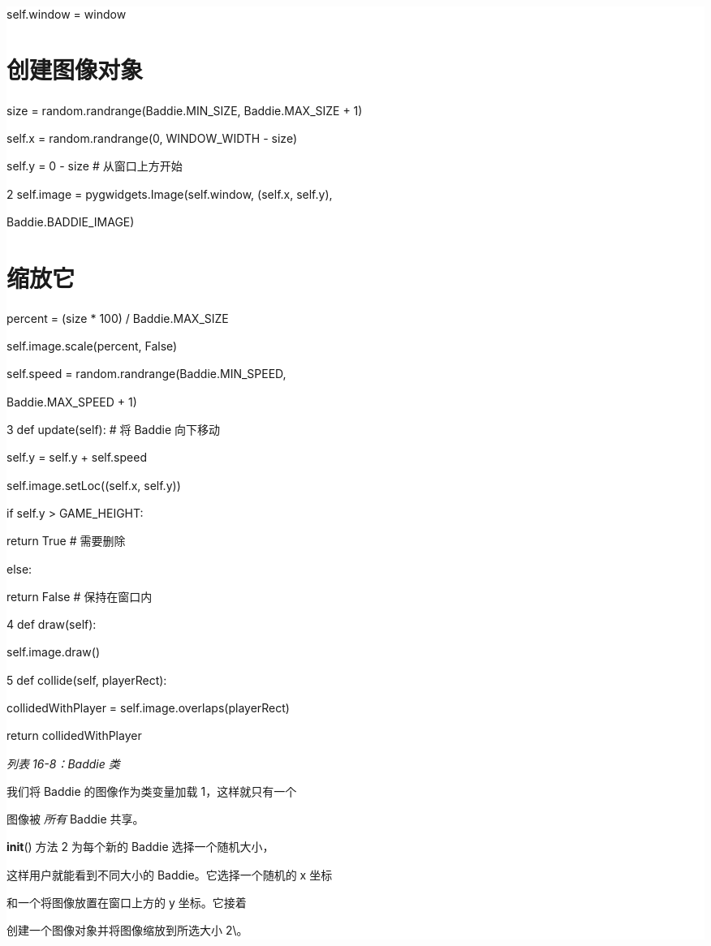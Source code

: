 self.window = window

# 创建图像对象

size = random.randrange(Baddie.MIN_SIZE, Baddie.MAX_SIZE + 1)

self.x = random.randrange(0, WINDOW_WIDTH - size)

self.y = 0 - size # 从窗口上方开始

2 self.image = pygwidgets.Image(self.window, (self.x, self.y),

Baddie.BADDIE_IMAGE)

# 缩放它

percent = (size * 100) / Baddie.MAX_SIZE

self.image.scale(percent, False)

self.speed = random.randrange(Baddie.MIN_SPEED,

Baddie.MAX_SPEED + 1)

3 def update(self): # 将 Baddie 向下移动

self.y = self.y + self.speed

self.image.setLoc((self.x, self.y))

if self.y > GAME_HEIGHT:

return True # 需要删除

else:

return False # 保持在窗口内

4 def draw(self):

self.image.draw()

5 def collide(self, playerRect):

collidedWithPlayer = self.image.overlaps(playerRect)

return collidedWithPlayer

*列表 16-8：Baddie 类*

我们将 Baddie 的图像作为类变量加载 1，这样就只有一个

图像被 *所有* Baddie 共享。

__init__() 方法 2 为每个新的 Baddie 选择一个随机大小，

这样用户就能看到不同大小的 Baddie。它选择一个随机的 x 坐标

和一个将图像放置在窗口上方的 y 坐标。它接着

创建一个图像对象并将图像缩放到所选大小 2\。
